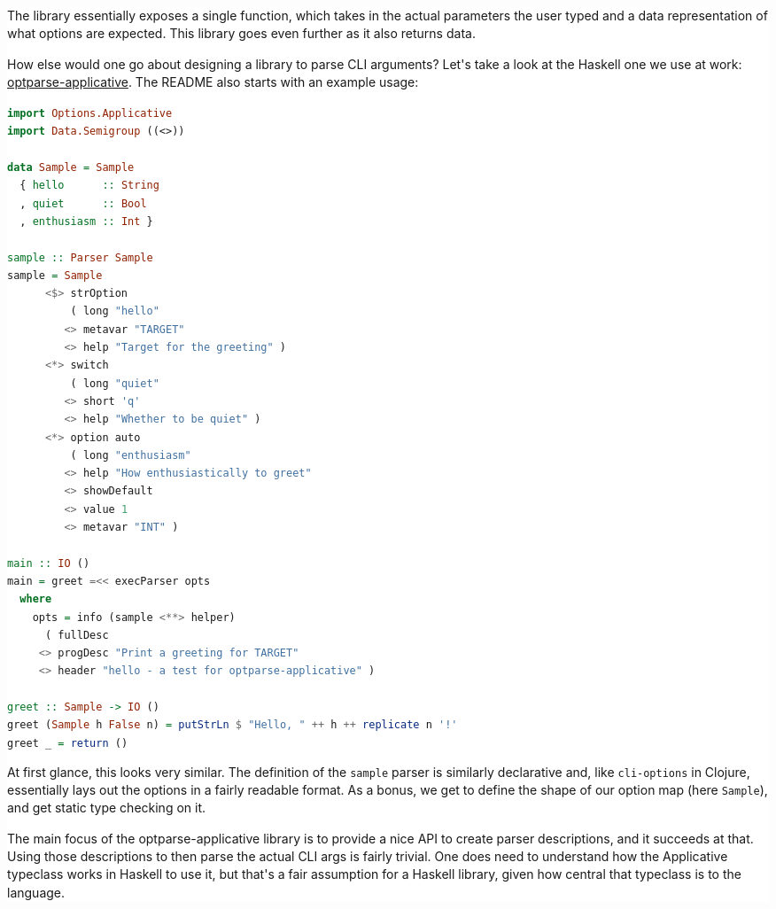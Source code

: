 The library essentially exposes a single function, which takes in the actual
parameters the user typed and a data representation of what options are
expected. This library goes even further as it also returns data.

How else would one go about designing a library to parse CLI arguments? Let's
take a look at the Haskell one we use at work: [optparse-applicative]. The
README also starts with an example usage:

```haskell
import Options.Applicative
import Data.Semigroup ((<>))

data Sample = Sample
  { hello      :: String
  , quiet      :: Bool
  , enthusiasm :: Int }

sample :: Parser Sample
sample = Sample
      <$> strOption
          ( long "hello"
         <> metavar "TARGET"
         <> help "Target for the greeting" )
      <*> switch
          ( long "quiet"
         <> short 'q'
         <> help "Whether to be quiet" )
      <*> option auto
          ( long "enthusiasm"
         <> help "How enthusiastically to greet"
         <> showDefault
         <> value 1
         <> metavar "INT" )

main :: IO ()
main = greet =<< execParser opts
  where
    opts = info (sample <**> helper)
      ( fullDesc
     <> progDesc "Print a greeting for TARGET"
     <> header "hello - a test for optparse-applicative" )

greet :: Sample -> IO ()
greet (Sample h False n) = putStrLn $ "Hello, " ++ h ++ replicate n '!'
greet _ = return ()
```

At first glance, this looks very similar. The definition of the `sample` parser
is similarly declarative and, like `cli-options` in Clojure, essentially lays
out the options in a fairly readable format. As a bonus, we get to define the
shape of our option map (here `Sample`), and get static type checking on it.

The main focus of the optparse-applicative library is to provide a nice API to
create parser descriptions, and it succeeds at that. Using those descriptions
to then parse the actual CLI args is fairly trivial. One does need to
understand how the Applicative typeclass works in Haskell to use it, but that's
a fair assumption for a Haskell library, given how central that typeclass is to
the language.


[tools.cli]: https://github.com/clojure/tools.cli
[optparse-applicative]: https://github.com/pcapriotti/optparse-applicative
[scopt]: https://github.com/scopt/scopt
[pr]: https://github.com/digital-asset/daml/pull/9142/files
[cwafi]: /tags/cheap%20interpreter